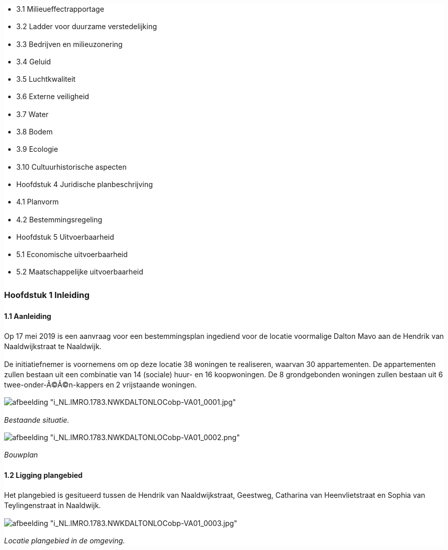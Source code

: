 + 3\.1 Milieueffectrapportage

+ 3\.2 Ladder voor duurzame verstedelijking

+ 3\.3 Bedrijven en milieuzonering

+ 3\.4 Geluid

+ 3\.5 Luchtkwaliteit

+ 3\.6 Externe veiligheid

+ 3\.7 Water

+ 3\.8 Bodem

+ 3\.9 Ecologie

+ 3\.10 Cultuurhistorische aspecten

* Hoofdstuk 4 Juridische planbeschrijving

+ 4\.1 Planvorm

+ 4\.2 Bestemmingsregeling

* Hoofdstuk 5 Uitvoerbaarheid

+ 5\.1 Economische uitvoerbaarheid

+ 5\.2 Maatschappelijke uitvoerbaarheid

### Hoofdstuk 1 Inleiding

#### 1\.1 Aanleiding

Op 17 mei 2019 is een aanvraag voor een bestemmingsplan ingediend voor de locatie voormalige Dalton Mavo aan de Hendrik van Naaldwijkstraat te Naaldwijk.

De initiatiefnemer is voornemens om op deze locatie 38 woningen te realiseren, waarvan 30 appartementen. De appartementen zullen bestaan uit een combinatie van 14 (sociale) huur\- en 16 koopwoningen. De 8 grondgebonden woningen zullen bestaan uit 6 twee\-onder\-Ã©Ã©n\-kappers en 2 vrijstaande woningen.

![afbeelding "i_NL.IMRO.1783.NWKDALTONLOCobp-VA01_0001.jpg"](i_NL.IMRO.1783.NWKDALTONLOCobp-VA01_0001.jpg)

*Bestaande situatie.*

![afbeelding "i_NL.IMRO.1783.NWKDALTONLOCobp-VA01_0002.png"](i_NL.IMRO.1783.NWKDALTONLOCobp-VA01_0002.png)

*Bouwplan*

#### 1\.2 Ligging plangebied

Het plangebied is gesitueerd tussen de Hendrik van Naaldwijkstraat, Geestweg, Catharina van Heenvlietstraat en Sophia van Teylingenstraat in Naaldwijk.

![afbeelding "i_NL.IMRO.1783.NWKDALTONLOCobp-VA01_0003.jpg"](i_NL.IMRO.1783.NWKDALTONLOCobp-VA01_0003.jpg)

*Locatie plangebied in de omgeving.*
